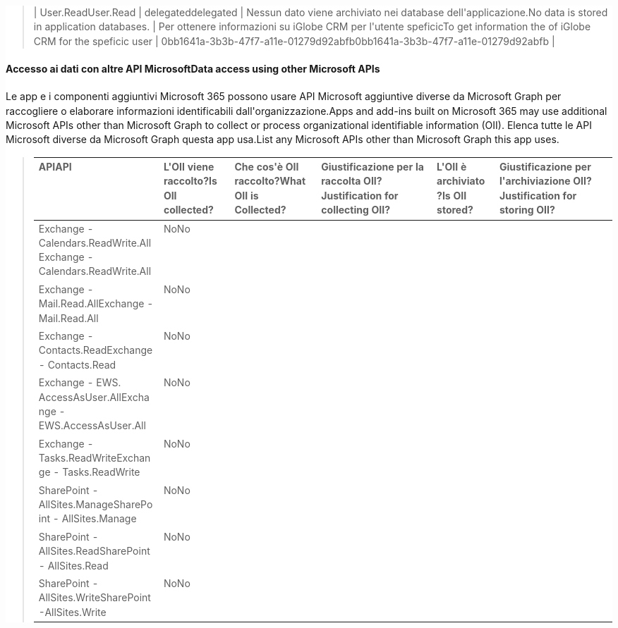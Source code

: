 >| <span data-ttu-id="255ab-194">User.Read</span><span class="sxs-lookup"><span data-stu-id="255ab-194">User.Read</span></span> | <span data-ttu-id="255ab-195">delegated</span><span class="sxs-lookup"><span data-stu-id="255ab-195">delegated</span></span> | <span data-ttu-id="255ab-196">Nessun dato viene archiviato nei database dell'applicazione.</span><span class="sxs-lookup"><span data-stu-id="255ab-196">No data is stored in application databases.</span></span> | <span data-ttu-id="255ab-197">Per ottenere informazioni su iGlobe CRM per l'utente speficic</span><span class="sxs-lookup"><span data-stu-id="255ab-197">To get information the of iGlobe CRM for the speficic user</span></span> | <span data-ttu-id="255ab-198">0bb1641a-3b3b-47f7-a11e-01279d92abfb</span><span class="sxs-lookup"><span data-stu-id="255ab-198">0bb1641a-3b3b-47f7-a11e-01279d92abfb</span></span> |

#### <a name="data-access-using-other-microsoft-apis"></a><span data-ttu-id="255ab-199">Accesso ai dati con altre API Microsoft</span><span class="sxs-lookup"><span data-stu-id="255ab-199">Data access using other Microsoft APIs</span></span>

<span data-ttu-id="255ab-200">Le app e i componenti aggiuntivi Microsoft 365 possono usare API Microsoft aggiuntive diverse da Microsoft Graph per raccogliere o elaborare informazioni identificabili dall'organizzazione.</span><span class="sxs-lookup"><span data-stu-id="255ab-200">Apps and add-ins built on Microsoft 365 may use additional Microsoft APIs other than Microsoft Graph to collect or process organizational identifiable information (OII).</span></span> <span data-ttu-id="255ab-201">Elenca tutte le API Microsoft diverse da Microsoft Graph questa app usa.</span><span class="sxs-lookup"><span data-stu-id="255ab-201">List any Microsoft APIs other than Microsoft Graph this app uses.</span></span>

>| <span data-ttu-id="255ab-202">**API**</span><span class="sxs-lookup"><span data-stu-id="255ab-202">**API**</span></span> |  <span data-ttu-id="255ab-203">**L'OII viene raccolto?**</span><span class="sxs-lookup"><span data-stu-id="255ab-203">**Is OII collected?**</span></span> |  <span data-ttu-id="255ab-204">**Che cos'è OII raccolto?**</span><span class="sxs-lookup"><span data-stu-id="255ab-204">**What OII is Collected?**</span></span> | <span data-ttu-id="255ab-205">**Giustificazione per la raccolta OII?**</span><span class="sxs-lookup"><span data-stu-id="255ab-205">**Justification for collecting OII?**</span></span> | <span data-ttu-id="255ab-206">**L'OII è archiviato?**</span><span class="sxs-lookup"><span data-stu-id="255ab-206">**Is OII stored?**</span></span> | <span data-ttu-id="255ab-207">**Giustificazione per l'archiviazione OII?**</span><span class="sxs-lookup"><span data-stu-id="255ab-207">**Justification for storing OII?**</span></span> |
>|:-------------------|:-------------------|:--------------------------|:--------------------------|:---------------------------------------------------|:--------------------------|
>| <span data-ttu-id="255ab-208">Exchange - Calendars.ReadWrite.All</span><span class="sxs-lookup"><span data-stu-id="255ab-208">Exchange  - Calendars.ReadWrite.All</span></span> | <span data-ttu-id="255ab-209">No</span><span class="sxs-lookup"><span data-stu-id="255ab-209">No</span></span> |  |  |  |  |
>| <span data-ttu-id="255ab-210">Exchange - Mail.Read.All</span><span class="sxs-lookup"><span data-stu-id="255ab-210">Exchange  - Mail.Read.All</span></span> | <span data-ttu-id="255ab-211">No</span><span class="sxs-lookup"><span data-stu-id="255ab-211">No</span></span> |  |  |  |  |
>| <span data-ttu-id="255ab-212">Exchange - Contacts.Read</span><span class="sxs-lookup"><span data-stu-id="255ab-212">Exchange  -  Contacts.Read</span></span> | <span data-ttu-id="255ab-213">No</span><span class="sxs-lookup"><span data-stu-id="255ab-213">No</span></span> |  |  |  |  |
>| <span data-ttu-id="255ab-214">Exchange - EWS. AccessAsUser.All</span><span class="sxs-lookup"><span data-stu-id="255ab-214">Exchange  - EWS.AccessAsUser.All</span></span> | <span data-ttu-id="255ab-215">No</span><span class="sxs-lookup"><span data-stu-id="255ab-215">No</span></span> |  |  |  |  |
>| <span data-ttu-id="255ab-216">Exchange - Tasks.ReadWrite</span><span class="sxs-lookup"><span data-stu-id="255ab-216">Exchange  -  Tasks.ReadWrite</span></span> | <span data-ttu-id="255ab-217">No</span><span class="sxs-lookup"><span data-stu-id="255ab-217">No</span></span> |  |  |  |  |
>| <span data-ttu-id="255ab-218">SharePoint - AllSites.Manage</span><span class="sxs-lookup"><span data-stu-id="255ab-218">SharePoint  -  AllSites.Manage</span></span> | <span data-ttu-id="255ab-219">No</span><span class="sxs-lookup"><span data-stu-id="255ab-219">No</span></span> |  |  |  |  |
>| <span data-ttu-id="255ab-220">SharePoint - AllSites.Read</span><span class="sxs-lookup"><span data-stu-id="255ab-220">SharePoint  -  AllSites.Read</span></span> | <span data-ttu-id="255ab-221">No</span><span class="sxs-lookup"><span data-stu-id="255ab-221">No</span></span> |  |  |  |  |
>| <span data-ttu-id="255ab-222">SharePoint -AllSites.Write</span><span class="sxs-lookup"><span data-stu-id="255ab-222">SharePoint  -AllSites.Write</span></span> | <span data-ttu-id="255ab-223">No</span><span class="sxs-lookup"><span data-stu-id="255ab-223">No</span></span> |  |  |  |  |
